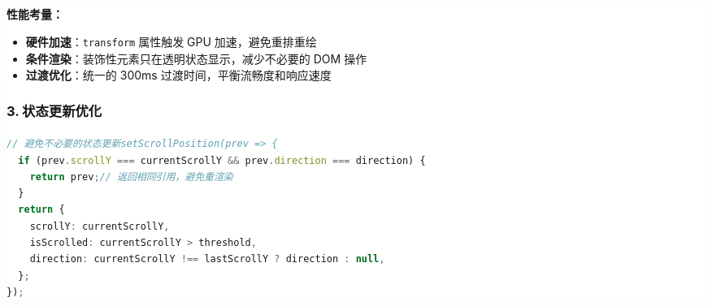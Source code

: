 **性能考量：**
- **硬件加速**：`transform` 属性触发 GPU 加速，避免重排重绘
- **条件渲染**：装饰性元素只在透明状态显示，减少不必要的 DOM 操作
- **过渡优化**：统一的 300ms 过渡时间，平衡流畅度和响应速度
### **3. 状态更新优化**
```TypeScript
// 避免不必要的状态更新setScrollPosition(prev => {
  if (prev.scrollY === currentScrollY && prev.direction === direction) {
    return prev;// 返回相同引用，避免重渲染
  }
  return {
    scrollY: currentScrollY,
    isScrolled: currentScrollY > threshold,
    direction: currentScrollY !== lastScrollY ? direction : null,
  };
});
```
